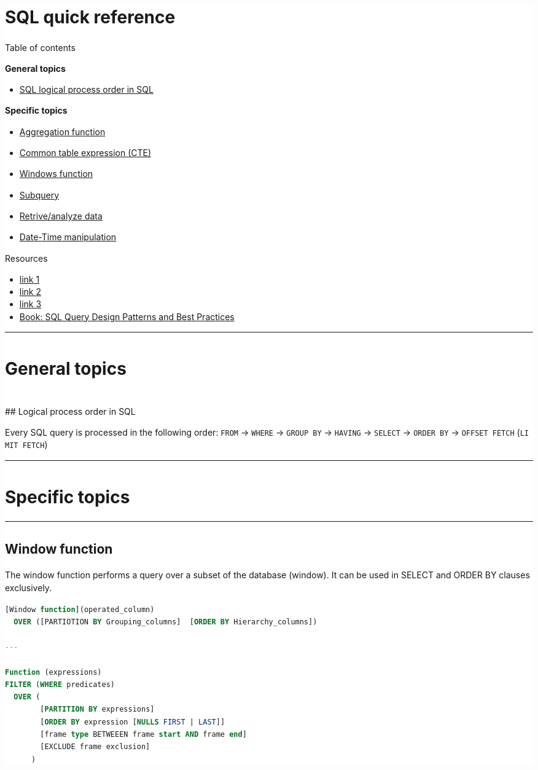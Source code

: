 <h1> SQL quick reference</h1>

<a name = 'up'>Table of contents</a>

__General topics__

- [SQL logical process order in SQL](#logicorder)

__Specific topics__
- [Aggregation function](#agg)
- [Common table expression (CTE)](#cte)
- [Windows function](#window)

- [Subquery](#subq)
- [Retrive/analyze data](#rad)
- [Date-Time manipulation](#date)




Resources
- [link 1](https://mode.com/sql-tutorial)
- [link 2](https://www.w3schools.com/sql/sql_case.asp)
- [link 3](https://www.techonthenet.com/sql/index.php)
- [Book: SQL Query Design Patterns and Best Practices](https://learning.oreilly.com/library/view/sql-query-design/9781837633289/)


--- 
# General topics

<br>
## <a name = 'logicorder'>Logical process order in SQL</a>

Every SQL query is processed in the following order: `FROM` -> `WHERE`   -> `GROUP BY`   -> `HAVING`    ->  `SELECT`   -> `ORDER BY`   -> `OFFSET FETCH` (`LIMIT FETCH`)  

---
# Specific topics
---

## <a name = 'window'>Window function</a>

The window function performs a query over a subset of the database (window). It can be used in SELECT and ORDER BY clauses exclusively.

```SQL
[Window function](operated_column)
  OVER ([PARTIOTION BY Grouping_columns]  [ORDER BY Hierarchy_columns])

---

Function (expressions)
FILTER (WHERE predicates)
  OVER (
        [PARTITION BY expressions]
        [ORDER BY expression [NULLS FIRST | LAST]]
        [frame type BETWEEEN frame start AND frame end]
        [EXCLUDE frame exclusion]
      )
```
